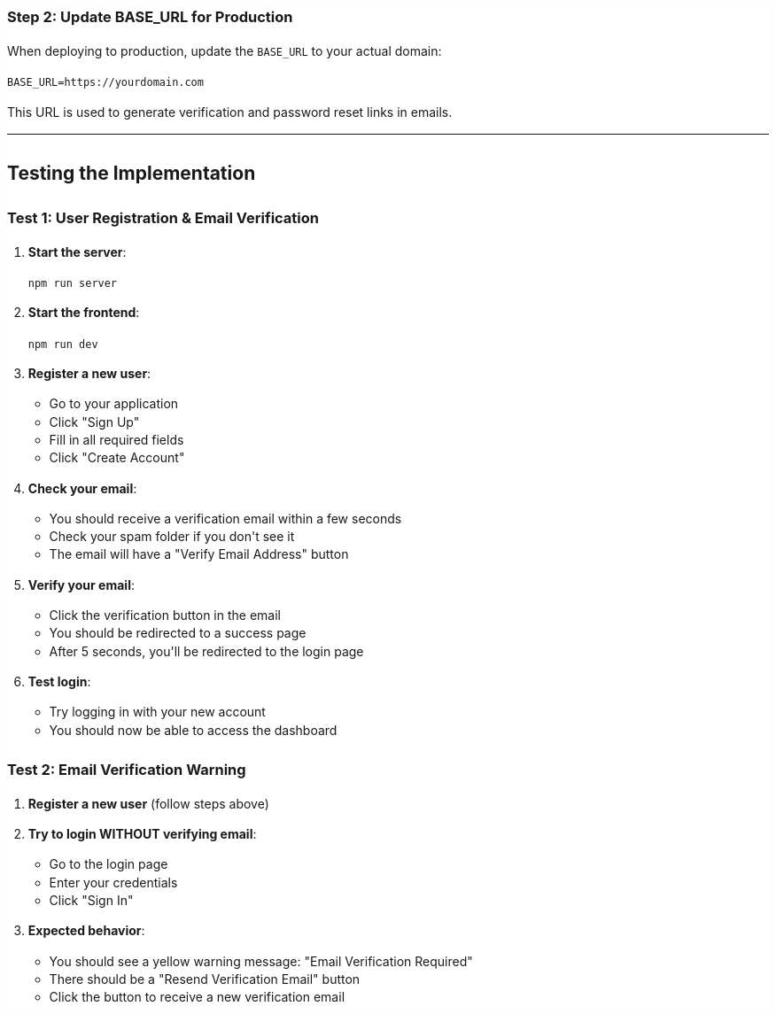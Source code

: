 ### Step 2: Update BASE_URL for Production

When deploying to production, update the `BASE_URL` to your actual domain:

```env
BASE_URL=https://yourdomain.com
```

This URL is used to generate verification and password reset links in emails.

---

## Testing the Implementation

### Test 1: User Registration & Email Verification

1. **Start the server**:
   ```bash
   npm run server
   ```

2. **Start the frontend**:
   ```bash
   npm run dev
   ```

3. **Register a new user**:
   - Go to your application
   - Click "Sign Up"
   - Fill in all required fields
   - Click "Create Account"

4. **Check your email**:
   - You should receive a verification email within a few seconds
   - Check your spam folder if you don't see it
   - The email will have a "Verify Email Address" button

5. **Verify your email**:
   - Click the verification button in the email
   - You should be redirected to a success page
   - After 5 seconds, you'll be redirected to the login page

6. **Test login**:
   - Try logging in with your new account
   - You should now be able to access the dashboard

### Test 2: Email Verification Warning

1. **Register a new user** (follow steps above)
2. **Try to login WITHOUT verifying email**:
   - Go to the login page
   - Enter your credentials
   - Click "Sign In"

3. **Expected behavior**:
   - You should see a yellow warning message: "Email Verification Required"
   - There should be a "Resend Verification Email" button
   - Click the button to receive a new verification email
